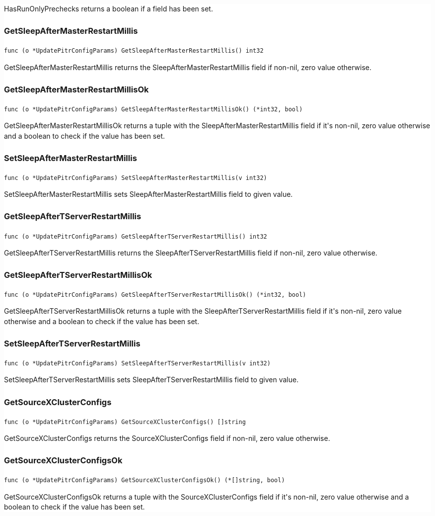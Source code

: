 HasRunOnlyPrechecks returns a boolean if a field has been set.

### GetSleepAfterMasterRestartMillis

`func (o *UpdatePitrConfigParams) GetSleepAfterMasterRestartMillis() int32`

GetSleepAfterMasterRestartMillis returns the SleepAfterMasterRestartMillis field if non-nil, zero value otherwise.

### GetSleepAfterMasterRestartMillisOk

`func (o *UpdatePitrConfigParams) GetSleepAfterMasterRestartMillisOk() (*int32, bool)`

GetSleepAfterMasterRestartMillisOk returns a tuple with the SleepAfterMasterRestartMillis field if it's non-nil, zero value otherwise
and a boolean to check if the value has been set.

### SetSleepAfterMasterRestartMillis

`func (o *UpdatePitrConfigParams) SetSleepAfterMasterRestartMillis(v int32)`

SetSleepAfterMasterRestartMillis sets SleepAfterMasterRestartMillis field to given value.


### GetSleepAfterTServerRestartMillis

`func (o *UpdatePitrConfigParams) GetSleepAfterTServerRestartMillis() int32`

GetSleepAfterTServerRestartMillis returns the SleepAfterTServerRestartMillis field if non-nil, zero value otherwise.

### GetSleepAfterTServerRestartMillisOk

`func (o *UpdatePitrConfigParams) GetSleepAfterTServerRestartMillisOk() (*int32, bool)`

GetSleepAfterTServerRestartMillisOk returns a tuple with the SleepAfterTServerRestartMillis field if it's non-nil, zero value otherwise
and a boolean to check if the value has been set.

### SetSleepAfterTServerRestartMillis

`func (o *UpdatePitrConfigParams) SetSleepAfterTServerRestartMillis(v int32)`

SetSleepAfterTServerRestartMillis sets SleepAfterTServerRestartMillis field to given value.


### GetSourceXClusterConfigs

`func (o *UpdatePitrConfigParams) GetSourceXClusterConfigs() []string`

GetSourceXClusterConfigs returns the SourceXClusterConfigs field if non-nil, zero value otherwise.

### GetSourceXClusterConfigsOk

`func (o *UpdatePitrConfigParams) GetSourceXClusterConfigsOk() (*[]string, bool)`

GetSourceXClusterConfigsOk returns a tuple with the SourceXClusterConfigs field if it's non-nil, zero value otherwise
and a boolean to check if the value has been set.
